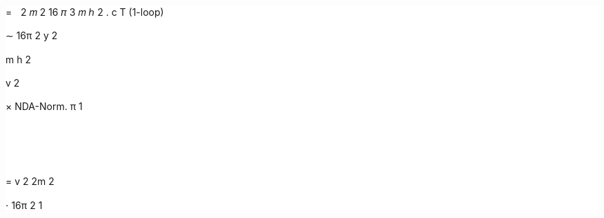 =
  
2
𝑚
2
16
𝜋
3
𝑚
ℎ
2
.
c
T
(1-loop)
	​

∼
16π
2
y
2
	​

m
h
2
	​

v
2
	​

×
NDA-Norm.
π
1
	​

	​

	​

=
v
2
2m
2
	​

⋅
16π
2
1
	​
